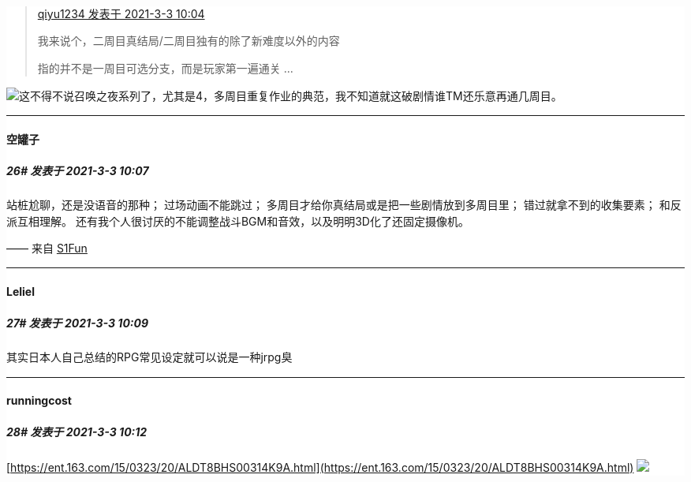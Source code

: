 
<blockquote><a href="httphttps://bbs.saraba1st.com/2b/forum.php?mod=redirect&amp;goto=findpost&amp;pid=50493833&amp;ptid=1990883" target="_blank">qiyu1234 发表于 2021-3-3 10:04</a>

我来说个，二周目真结局/二周目独有的除了新难度以外的内容

指的并不是一周目可选分支，而是玩家第一遍通关 ...</blockquote>
<img src="https://static.saraba1st.com/image/smiley/face2017/067.png" referrerpolicy="no-referrer">这不得不说召唤之夜系列了，尤其是4，多周目重复作业的典范，我不知道就这破剧情谁TM还乐意再通几周目。







*****

####  空罐子  
##### 26#       发表于 2021-3-3 10:07




站桩尬聊，还是没语音的那种；
过场动画不能跳过；
多周目才给你真结局或是把一些剧情放到多周目里；
错过就拿不到的收集要素；
和反派互相理解。
还有我个人很讨厌的不能调整战斗BGM和音效，以及明明3D化了还固定摄像机。


—— 来自 [S1Fun](https://s1fun.koalcat.com)







*****

####  Leliel  
##### 27#       发表于 2021-3-3 10:09




其实日本人自己总结的RPG常见设定就可以说是一种jrpg臭







*****

####  runningcost  
##### 28#       发表于 2021-3-3 10:12



[https://ent.163.com/15/0323/20/ALDT8BHS00314K9A.html](https://ent.163.com/15/0323/20/ALDT8BHS00314K9A.html)
<img src="https://static.saraba1st.com/image/smiley/face2017/018.png" referrerpolicy="no-referrer">
